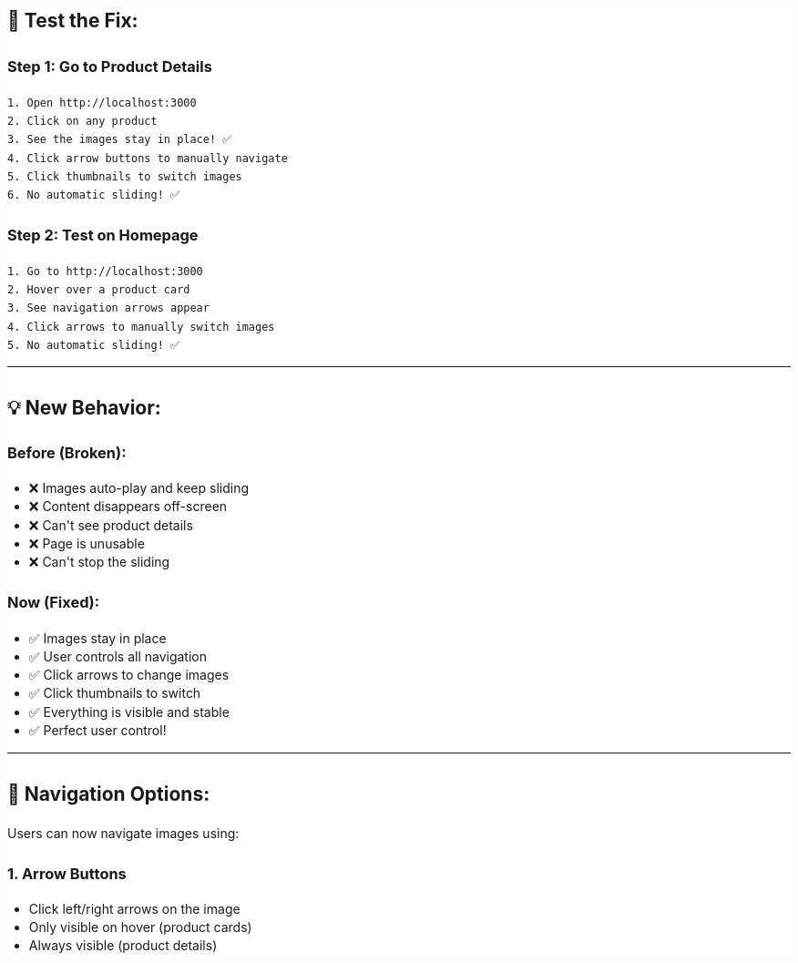 
## 🧪 **Test the Fix:**

### **Step 1: Go to Product Details**
```
1. Open http://localhost:3000
2. Click on any product
3. See the images stay in place! ✅
4. Click arrow buttons to manually navigate
5. Click thumbnails to switch images
6. No automatic sliding! ✅
```

### **Step 2: Test on Homepage**
```
1. Go to http://localhost:3000
2. Hover over a product card
3. See navigation arrows appear
4. Click arrows to manually switch images
5. No automatic sliding! ✅
```

---

## 💡 **New Behavior:**

### **Before (Broken):**
- ❌ Images auto-play and keep sliding
- ❌ Content disappears off-screen
- ❌ Can't see product details
- ❌ Page is unusable
- ❌ Can't stop the sliding

### **Now (Fixed):**
- ✅ Images stay in place
- ✅ User controls all navigation
- ✅ Click arrows to change images
- ✅ Click thumbnails to switch
- ✅ Everything is visible and stable
- ✅ Perfect user control!

---

## 🎯 **Navigation Options:**

Users can now navigate images using:

### **1. Arrow Buttons**
- Click left/right arrows on the image
- Only visible on hover (product cards)
- Always visible (product details)
